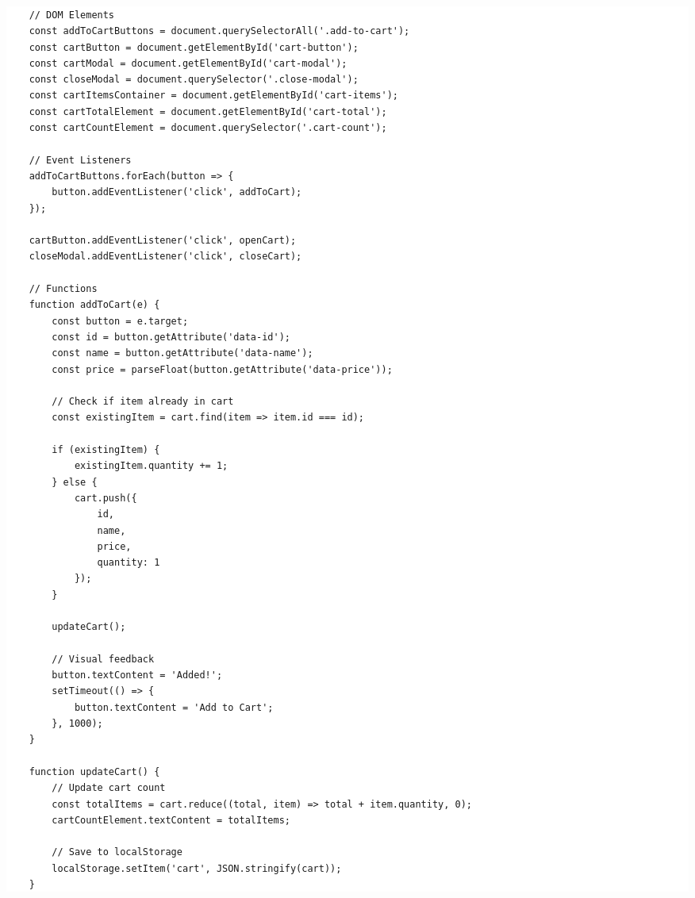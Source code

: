         // DOM Elements
        const addToCartButtons = document.querySelectorAll('.add-to-cart');
        const cartButton = document.getElementById('cart-button');
        const cartModal = document.getElementById('cart-modal');
        const closeModal = document.querySelector('.close-modal');
        const cartItemsContainer = document.getElementById('cart-items');
        const cartTotalElement = document.getElementById('cart-total');
        const cartCountElement = document.querySelector('.cart-count');
        
        // Event Listeners
        addToCartButtons.forEach(button => {
            button.addEventListener('click', addToCart);
        });
        
        cartButton.addEventListener('click', openCart);
        closeModal.addEventListener('click', closeCart);
        
        // Functions
        function addToCart(e) {
            const button = e.target;
            const id = button.getAttribute('data-id');
            const name = button.getAttribute('data-name');
            const price = parseFloat(button.getAttribute('data-price'));
            
            // Check if item already in cart
            const existingItem = cart.find(item => item.id === id);
            
            if (existingItem) {
                existingItem.quantity += 1;
            } else {
                cart.push({
                    id,
                    name,
                    price,
                    quantity: 1
                });
            }
            
            updateCart();
            
            // Visual feedback
            button.textContent = 'Added!';
            setTimeout(() => {
                button.textContent = 'Add to Cart';
            }, 1000);
        }
        
        function updateCart() {
            // Update cart count
            const totalItems = cart.reduce((total, item) => total + item.quantity, 0);
            cartCountElement.textContent = totalItems;
            
            // Save to localStorage
            localStorage.setItem('cart', JSON.stringify(cart));
        }
        